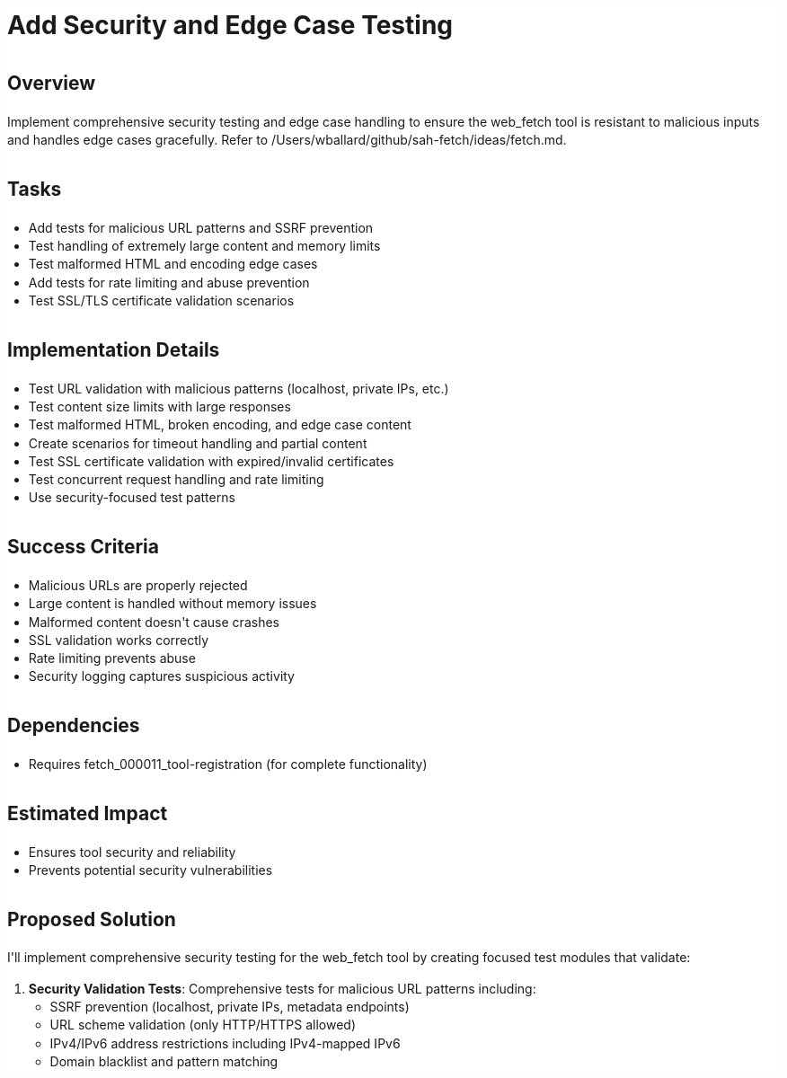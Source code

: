 # Add Security and Edge Case Testing

## Overview
Implement comprehensive security testing and edge case handling to ensure the web_fetch tool is resistant to malicious inputs and handles edge cases gracefully. Refer to /Users/wballard/github/sah-fetch/ideas/fetch.md.

## Tasks
- Add tests for malicious URL patterns and SSRF prevention
- Test handling of extremely large content and memory limits
- Test malformed HTML and encoding edge cases
- Add tests for rate limiting and abuse prevention
- Test SSL/TLS certificate validation scenarios

## Implementation Details
- Test URL validation with malicious patterns (localhost, private IPs, etc.)
- Test content size limits with large responses
- Test malformed HTML, broken encoding, and edge case content
- Create scenarios for timeout handling and partial content
- Test SSL certificate validation with expired/invalid certificates
- Test concurrent request handling and rate limiting
- Use security-focused test patterns

## Success Criteria
- Malicious URLs are properly rejected
- Large content is handled without memory issues
- Malformed content doesn't cause crashes
- SSL validation works correctly
- Rate limiting prevents abuse
- Security logging captures suspicious activity

## Dependencies
- Requires fetch_000011_tool-registration (for complete functionality)

## Estimated Impact
- Ensures tool security and reliability
- Prevents potential security vulnerabilities

## Proposed Solution

I'll implement comprehensive security testing for the web_fetch tool by creating focused test modules that validate:

1. **Security Validation Tests**: Comprehensive tests for malicious URL patterns including:
   - SSRF prevention (localhost, private IPs, metadata endpoints)
   - URL scheme validation (only HTTP/HTTPS allowed)
   - IPv4/IPv6 address restrictions including IPv4-mapped IPv6
   - Domain blacklist and pattern matching
